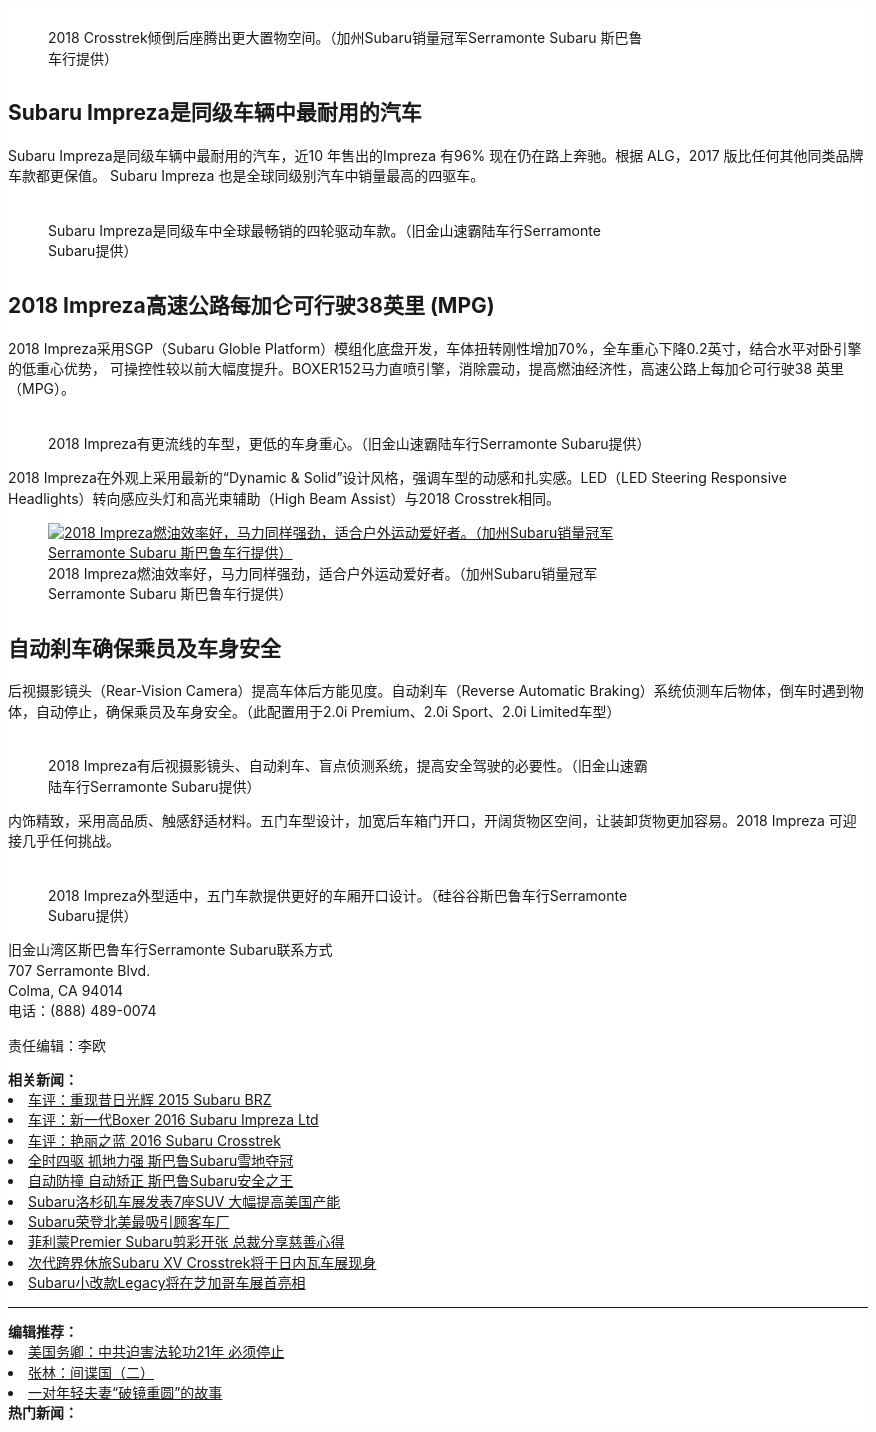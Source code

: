 <figure id="attachment_9905896" aria-describedby="caption-attachment-9905896" style="width: 600px" class="wp-caption aligncenter"><a target="_blank" href="https://i.epochtimes.com/assets/uploads/2017/11/18_CTK_photos_int_10.jpg"><img class="size-large wp-image-9905896" src="https://i.epochtimes.com/assets/uploads/2017/11/18_CTK_photos_int_10-600x375.jpg" alt="" width="600" b="375" /></a><figcaption id="caption-attachment-9905896" class="wp-caption-text">2018 Crosstrek倾倒后座腾出更大置物空间。（加州Subaru销量冠军Serramonte Subaru 斯巴鲁车行提供）</figcaption></figure>
<h2>Subaru Impreza是同级车辆中最耐用的汽车</h2>
<p>Subaru Impreza是同级车辆中最耐用的汽车，近10 年售出的Impreza 有96% 现在仍在路上奔驰。根据 ALG，2017 版比任何其他同类品牌车款都更保值。 Subaru Impreza 也是全球同级别汽车中销量最高的四驱车。</p>
<figure id="attachment_9905921" aria-describedby="caption-attachment-9905921" style="width: 600px" class="wp-caption aligncenter"><a target="_blank" href="https://i.epochtimes.com/assets/uploads/2017/11/18_IMP_photos_ext_09.jpg"><img class="size-large wp-image-9905921" src="https://i.epochtimes.com/assets/uploads/2017/11/18_IMP_photos_ext_09-600x375.jpg" alt="" width="600" b="375" /></a><figcaption id="caption-attachment-9905921" class="wp-caption-text">Subaru Impreza是同级车中全球最畅销的四轮驱动车款。（旧金山速霸陆车行Serramonte Subaru提供）</figcaption></figure>
<h2>2018 Impreza高速公路每加仑可行驶38英里 (MPG)</h2>
<p>2018 Impreza采用SGP（Subaru Globle Platform）模组化底盘开发，车体扭转刚性增加70%，全车重心下降0.2英寸，结合水平对卧引擎的低重心优势， 可操控性较以前大幅度提升。BOXER152马力直喷引擎，消除震动，提高燃油经济性，高速公路上每加仑可行驶38 英里（MPG）。</p>
<figure id="attachment_9905995" aria-describedby="caption-attachment-9905995" style="width: 600px" class="wp-caption aligncenter"><a target="_blank" href="https://i.epochtimes.com/assets/uploads/2017/11/18_IMP_photos_ext_25.jpg"><img class="size-large wp-image-9905995" src="https://i.epochtimes.com/assets/uploads/2017/11/18_IMP_photos_ext_25-600x375.jpg" alt="" width="600" b="375" /></a><figcaption id="caption-attachment-9905995" class="wp-caption-text">2018 Impreza有更流线的车型，更低的车身重心。（旧金山速霸陆车行Serramonte Subaru提供）</figcaption></figure>
<p>2018 Impreza在外观上采用最新的“Dynamic &amp; Solid”设计风格，强调车型的动感和扎实感。LED（LED Steering Responsive Headlights）转向感应头灯和高光束辅助（High Beam Assist）与2018 Crosstrek相同。</p>
<figure id="attachment_9905930" aria-describedby="caption-attachment-9905930" style="width: 600px" class="wp-caption aligncenter"><a target="_blank" href="https://i.epochtimes.com/assets/uploads/2017/11/18_IMP_photos_ext_21.jpg"><img class="wp-image-9905930 size-large" src="https://i.epochtimes.com/assets/uploads/2017/11/18_IMP_photos_ext_21-600x375.jpg" alt="2018 Impreza燃油效率好，马力同样强劲，适合户外运动爱好者。（加州Subaru销量冠军Serramonte Subaru 斯巴鲁车行提供）" width="600" b="375" /></a><figcaption id="caption-attachment-9905930" class="wp-caption-text">2018 Impreza燃油效率好，马力同样强劲，适合户外运动爱好者。（加州Subaru销量冠军Serramonte Subaru 斯巴鲁车行提供）</figcaption></figure>
<h2>自动刹车确保乘员及车身安全</h2>
<p>后视摄影镜头（Rear-Vision Camera）提高车体后方能见度。自动刹车（Reverse Automatic Braking）系统侦测车后物体，倒车时遇到物体，自动停止，确保乘员及车身安全。（此配置用于2.0i Premium、2.0i Sport、2.0i Limited车型）</p>
<figure id="attachment_9905925" aria-describedby="caption-attachment-9905925" style="width: 600px" class="wp-caption aligncenter"><a target="_blank" href="https://i.epochtimes.com/assets/uploads/2017/11/18_IMP_photos_ext_10.jpg"><img class="size-large wp-image-9905925" src="https://i.epochtimes.com/assets/uploads/2017/11/18_IMP_photos_ext_10-600x375.jpg" alt="" width="600" b="375" /></a><figcaption id="caption-attachment-9905925" class="wp-caption-text">2018 Impreza有后视摄影镜头、自动刹车、盲点侦测系统，提高安全驾驶的必要性。（旧金山速霸陆车行Serramonte Subaru提供）</figcaption></figure>
<p>内饰精致，采用高品质、触感舒适材料。五门车型设计，加宽后车箱门开口，开阔货物区空间，让装卸货物更加容易。2018 Impreza 可迎接几乎任何挑战。</p>
<figure id="attachment_9905961" aria-describedby="caption-attachment-9905961" style="width: 600px" class="wp-caption aligncenter"><a target="_blank" href="https://i.epochtimes.com/assets/uploads/2017/11/18_IMP_photos_ext_24.jpg"><img class="size-large wp-image-9905961" src="https://i.epochtimes.com/assets/uploads/2017/11/18_IMP_photos_ext_24-600x375.jpg" alt="" width="600" b="375" /></a><figcaption id="caption-attachment-9905961" class="wp-caption-text">2018 Impreza外型适中，五门车款提供更好的车厢开口设计。（硅谷谷斯巴鲁车行Serramonte Subaru提供）</figcaption></figure>
<p>旧金山湾区斯巴鲁车行Serramonte Subaru联系方式<br />
707 Serramonte Blvd.<br />
Colma, CA 94014<br />
电话：(888) 489-0074</p>
<p>责任编辑：李欧</p>
<strong>相关新闻：</strong>
<li><a href="https://github.com/1992513/djy/blob/master/gb/15/10/26/n4558306.md#1">车评：重现昔日光辉 2015 Subaru BRZ</a></li>
<li><a href="https://github.com/1992513/djy/blob/master/gb/16/2/14/n4639360.md#1">车评：新一代Boxer 2016 Subaru Impreza Ltd</a></li>
<li><a href="https://github.com/1992513/djy/blob/master/gb/16/4/9/n7537519.md#1">车评：艳丽之蓝 2016 Subaru Crosstrek</a></li>
<li><a href="https://github.com/1992513/djy/blob/master/gb/16/9/30/n8352813.md#1">全时四驱 抓地力强   斯巴鲁Subaru雪地夺冠</a></li>
<li><a href="https://github.com/1992513/djy/blob/master/gb/16/10/3/n8362952.md#1">自动防撞 自动矫正 斯巴鲁Subaru安全之王</a></li>
<li><a href="https://github.com/1992513/djy/blob/master/gb/16/12/8/n8573226.md#1">Subaru洛杉矶车展发表7座SUV  大幅提高美国产能</a></li>
<li><a href="https://github.com/1992513/djy/blob/master/gb/17/1/5/n8667132.md#1">Subaru荣登北美最吸引顾客车厂</a></li>
<li><a href="https://github.com/1992513/djy/blob/master/gb/17/1/25/n8746068.md#1">菲利蒙Premier Subaru剪彩开张  总裁分享慈善心得</a></li>
<li><a href="https://github.com/1992513/djy/blob/master/gb/17/1/30/n8759180.md#1">次代跨界休旅Subaru XV Crosstrek将于日内瓦车展现身</a></li>
<li><a href="https://github.com/1992513/djy/blob/master/gb/17/2/9/n8790476.md#1">Subaru小改款Legacy将在芝加哥车展首亮相</a></li>
<hr>
<strong>编辑推荐：</strong>
<li><a href="https://github.com/1992513/ntdtv/blob/master/gb/2020/07/20/a102898210.md#1" target="_blank">美国务卿：中共迫害法轮功21年 必须停止</a> </li><li><a href="https://github.com/1992513/djy/blob/master/gb/18/12/26/n10932836.md#1" target="_blank">张林：间谍国（二）</a></li><li><a href="https://github.com/1992513/djy/blob/master/gb/19/7/9/n11374288.md#1" target="_blank">一对年轻夫妻“破镜重圆”的故事</a></li>
<strong>热门新闻：</strong>